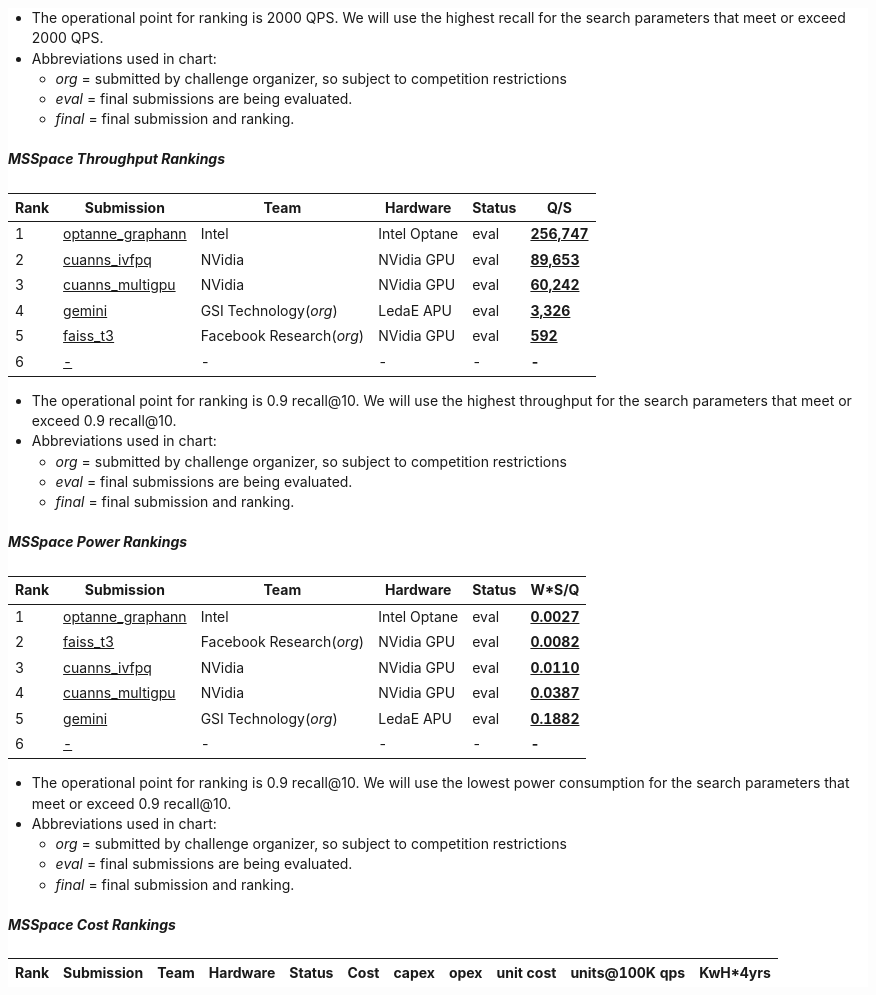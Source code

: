 * The operational point for ranking is 2000 QPS. We will use the highest recall for the search parameters that meet or exceed 2000 QPS.
* Abbreviations used in chart:
  * *org* = submitted by challenge organizer, so subject to competition restrictions
  * *eval* = final submissions are being evaluated.
  * *final* = final submission and ranking.

##### MSSpace Throughput Rankings

|Rank|Submission                                             |Team                          |Hardware               |Status  |Q/S         |
|----|-------------------------------------------------------|------------------------------|-----------------------|--------|------------|
|   1|[optanne_graphann](https://github.com/harsha-simhadri/big-ann-benchmarks/blob/gw/T3/t3/optanne_graphann/README.md)                                   |Intel                      |Intel Optane               |eval|**[256,747](https://github.com/harsha-simhadri/big-ann-benchmarks/blob/gw/T3/t3/eval_2021/optanne_graphann/private_msspacev-1B_throughput.png)** |
|   2|[cuanns_ivfpq](https://github.com/harsha-simhadri/big-ann-benchmarks/blob/gw/T3/t3/cuanns_ivfpq/README.md)                                   |NVidia                      |NVidia GPU               |eval|**[89,653](https://github.com/harsha-simhadri/big-ann-benchmarks/blob/gw/T3/t3/eval_2021/cuanns_ivfpq/private_msspacev-1B_throughput.png)** |
|   3|[cuanns_multigpu](https://github.com/harsha-simhadri/big-ann-benchmarks/blob/gw/T3/t3/cuanns_multigpu/README.md)                                   |NVidia                      |NVidia GPU               |eval|**[60,242](https://github.com/harsha-simhadri/big-ann-benchmarks/blob/gw/T3/t3/eval_2021/cuanns_multigpu/private_msspacev-1B_throughput.png)** |
|   4|[gemini](https://github.com/harsha-simhadri/big-ann-benchmarks/blob/gw/T3/t3/gemini/README.md)                                   |GSI Technology(*org*)                      |LedaE APU               |eval|**[3,326](https://github.com/harsha-simhadri/big-ann-benchmarks/blob/gw/T3/t3/eval_2021/gemini/private_msspacev-1B_throughput.png)** |
|   5|[faiss_t3](https://github.com/harsha-simhadri/big-ann-benchmarks/blob/gw/T3/t3/faiss_t3/README.md)                                   |Facebook Research(*org*)                      |NVidia GPU               |eval|**[592](https://github.com/harsha-simhadri/big-ann-benchmarks/blob/gw/T3/t3/eval_2021/faiss_t3/private_msspacev-1B_throughput.png)** |
|   6|[-](-)                                   |-                      |-               |-|**-** |

* The operational point for ranking is 0.9 recall@10. We will use the highest throughput for the search parameters that meet or exceed 0.9 recall@10.
* Abbreviations used in chart:
  * *org* = submitted by challenge organizer, so subject to competition restrictions
  * *eval* = final submissions are being evaluated.
  * *final* = final submission and ranking.

##### MSSpace Power Rankings

|Rank|Submission                                             |Team                          |Hardware               |Status  |W*S/Q       |
|----|-------------------------------------------------------|------------------------------|-----------------------|--------|------------|
|   1|[optanne_graphann](https://github.com/harsha-simhadri/big-ann-benchmarks/blob/gw/T3/t3/optanne_graphann/README.md)                                   |Intel                      |Intel Optane               |eval|**[0.0027](https://github.com/harsha-simhadri/big-ann-benchmarks/blob/gw/T3/t3/eval_2021/optanne_graphann/private_msspacev-1B_power.png)** |
|   2|[faiss_t3](https://github.com/harsha-simhadri/big-ann-benchmarks/blob/gw/T3/t3/faiss_t3/README.md)                                   |Facebook Research(*org*)                      |NVidia GPU               |eval|**[0.0082](https://github.com/harsha-simhadri/big-ann-benchmarks/blob/gw/T3/t3/eval_2021/faiss_t3/private_msspacev-1B_power.png)** |
|   3|[cuanns_ivfpq](https://github.com/harsha-simhadri/big-ann-benchmarks/blob/gw/T3/t3/cuanns_ivfpq/README.md)                                   |NVidia                      |NVidia GPU               |eval|**[0.0110](https://github.com/harsha-simhadri/big-ann-benchmarks/blob/gw/T3/t3/eval_2021/cuanns_ivfpq/private_msspacev-1B_power.png)** |
|   4|[cuanns_multigpu](https://github.com/harsha-simhadri/big-ann-benchmarks/blob/gw/T3/t3/cuanns_multigpu/README.md)                                   |NVidia                      |NVidia GPU               |eval|**[0.0387](https://github.com/harsha-simhadri/big-ann-benchmarks/blob/gw/T3/t3/eval_2021/cuanns_multigpu/private_msspacev-1B_power.png)** |
|   5|[gemini](https://github.com/harsha-simhadri/big-ann-benchmarks/blob/gw/T3/t3/gemini/README.md)                                   |GSI Technology(*org*)                      |LedaE APU               |eval|**[0.1882](https://github.com/harsha-simhadri/big-ann-benchmarks/blob/gw/T3/t3/eval_2021/gemini/private_msspacev-1B_power.png)** |
|   6|[-](-)                                   |-                      |-               |-|**-** |

* The operational point for ranking is 0.9 recall@10. We will use the lowest power consumption for the search parameters that meet or exceed 0.9 recall@10.
* Abbreviations used in chart:
  * *org* = submitted by challenge organizer, so subject to competition restrictions
  * *eval* = final submissions are being evaluated.
  * *final* = final submission and ranking.

##### MSSpace Cost Rankings

|Rank|Submission          |Team                          |Hardware               |Status  |Cost          |capex   |opex    |unit cost|units@100K qps|KwH*4yrs  |
|----|--------------------|------------------------------|-----------------------|------- |--------------|--------|--------|---------|--------------|----------|